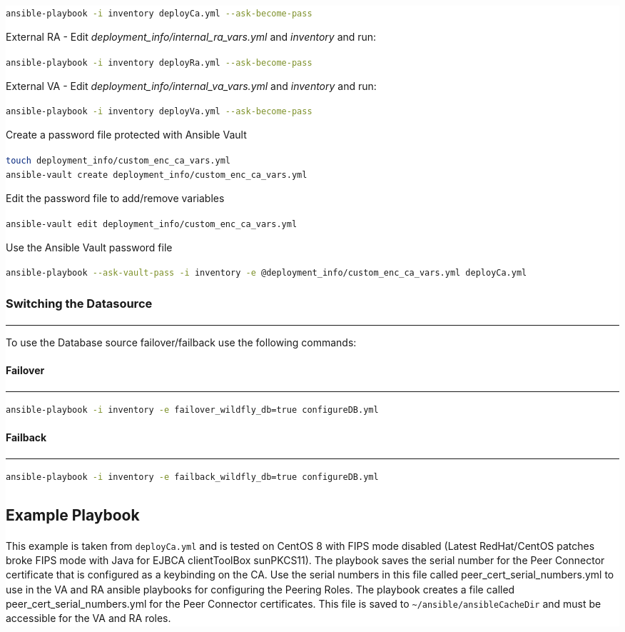```bash
ansible-playbook -i inventory deployCa.yml --ask-become-pass
```

External RA - Edit _deployment_info/internal_ra_vars.yml_ and _inventory_ and run:

```bash
ansible-playbook -i inventory deployRa.yml --ask-become-pass
```

External VA - Edit _deployment_info/internal_va_vars.yml_ and _inventory_ and run:

```bash
ansible-playbook -i inventory deployVa.yml --ask-become-pass
```

Create a password file protected with Ansible Vault

```bash
touch deployment_info/custom_enc_ca_vars.yml
ansible-vault create deployment_info/custom_enc_ca_vars.yml
```

Edit the password file to add/remove variables

```bash
ansible-vault edit deployment_info/custom_enc_ca_vars.yml
```

Use the Ansible Vault password file

```bash
ansible-playbook --ask-vault-pass -i inventory -e @deployment_info/custom_enc_ca_vars.yml deployCa.yml
```

### Switching the Datasource
---
To use the Database source failover/failback use the following commands:

#### Failover 
---
```bash
ansible-playbook -i inventory -e failover_wildfly_db=true configureDB.yml
```

#### Failback
---
```bash
ansible-playbook -i inventory -e failback_wildfly_db=true configureDB.yml 
```

## Example Playbook

This example is taken from `deployCa.yml` and is tested on CentOS 8 with FIPS mode disabled (Latest RedHat/CentOS patches broke FIPS mode with Java for EJBCA clientToolBox sunPKCS11).  The playbook saves the serial number for the Peer Connector certificate that is configured as a keybinding on the CA.  Use the serial numbers in this file called peer_cert_serial_numbers.yml to use in the VA and RA ansible playbooks for configuring the Peering Roles.  The playbook creates a file called peer_cert_serial_numbers.yml for the Peer Connector certificates.  This file is saved to  `~/ansible/ansibleCacheDir` and must be accessible for the VA and RA roles.
